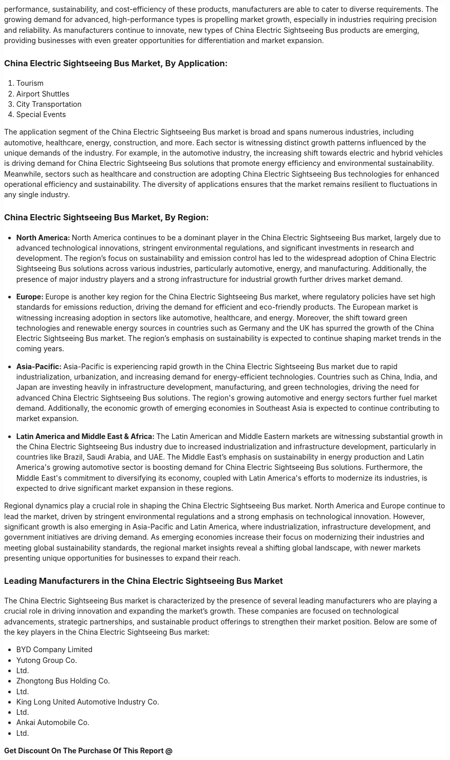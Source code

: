 performance, sustainability, and cost-efficiency of these products, manufacturers are able to cater to diverse requirements. The growing demand for advanced, high-performance types is propelling market growth, especially in industries requiring precision and reliability. As manufacturers continue to innovate, new types of China Electric Sightseeing Bus products are emerging, providing businesses with even greater opportunities for differentiation and market expansion.</p><h3>China Electric Sightseeing Bus Market,&nbsp;By Application:</h3><ol><li>Tourism<li> Airport Shuttles<li> City Transportation<li> Special Events</li></ol><p>The application segment of the China Electric Sightseeing Bus market is broad and spans numerous industries, including automotive, healthcare, energy, construction, and more. Each sector is witnessing distinct growth patterns influenced by the unique demands of the industry. For example, in the automotive industry, the increasing shift towards electric and hybrid vehicles is driving demand for China Electric Sightseeing Bus solutions that promote energy efficiency and environmental sustainability. Meanwhile, sectors such as healthcare and construction are adopting China Electric Sightseeing Bus technologies for enhanced operational efficiency and sustainability. The diversity of applications ensures that the market remains resilient to fluctuations in any single industry.</p><h3>China Electric Sightseeing Bus Market, By Region:</h3><ul><li><p><strong>North America:&nbsp;</strong>North America continues to be a dominant player in the China Electric Sightseeing Bus market, largely due to advanced technological innovations, stringent environmental regulations, and significant investments in research and development. The region&rsquo;s focus on sustainability and emission control has led to the widespread adoption of China Electric Sightseeing Bus solutions across various industries, particularly automotive, energy, and manufacturing. Additionally, the presence of major industry players and a strong infrastructure for industrial growth further drives market demand.</p></li><li><p><strong><strong>Europe:&nbsp;</strong></strong>Europe is another key region for the China Electric Sightseeing Bus market, where regulatory policies have set high standards for emissions reduction, driving the demand for efficient and eco-friendly products. The European market is witnessing increasing adoption in sectors like automotive, healthcare, and energy. Moreover, the shift toward green technologies and renewable energy sources in countries such as Germany and the UK has spurred the growth of the China Electric Sightseeing Bus market. The region&rsquo;s emphasis on sustainability is expected to continue shaping market trends in the coming years.</p></li><li><p><strong><strong>Asia-Pacific:&nbsp;</strong></strong>Asia-Pacific is experiencing rapid growth in the China Electric Sightseeing Bus market due to rapid industrialization, urbanization, and increasing demand for energy-efficient technologies. Countries such as China, India, and Japan are investing heavily in infrastructure development, manufacturing, and green technologies, driving the need for advanced China Electric Sightseeing Bus solutions. The region's growing automotive and energy sectors further fuel market demand. Additionally, the economic growth of emerging economies in Southeast Asia is expected to continue contributing to market expansion.</p></li><li><p><strong><strong>Latin America and Middle East &amp; Africa:&nbsp;</strong></strong>The Latin American and Middle Eastern markets are witnessing substantial growth in the China Electric Sightseeing Bus industry due to increased industrialization and infrastructure development, particularly in countries like Brazil, Saudi Arabia, and UAE. The Middle East&rsquo;s emphasis on sustainability in energy production and Latin America's growing automotive sector is boosting demand for China Electric Sightseeing Bus solutions. Furthermore, the Middle East's commitment to diversifying its economy, coupled with Latin America's efforts to modernize its industries, is expected to drive significant market expansion in these regions.</p></li></ul><p>Regional dynamics play a crucial role in shaping the China Electric Sightseeing Bus market. North America and Europe continue to lead the market, driven by stringent environmental regulations and a strong emphasis on technological innovation. However, significant growth is also emerging in Asia-Pacific and Latin America, where industrialization, infrastructure development, and government initiatives are driving demand. As emerging economies increase their focus on modernizing their industries and meeting global sustainability standards, the regional market insights reveal a shifting global landscape, with newer markets presenting unique opportunities for businesses to expand their reach.</p><h3><strong>Leading Manufacturers in the China Electric Sightseeing Bus Market</strong></h3><p>The China Electric Sightseeing Bus market is characterized by the presence of several leading manufacturers who are playing a crucial role in driving innovation and expanding the market&rsquo;s growth. These companies are focused on technological advancements, strategic partnerships, and sustainable product offerings to strengthen their market position. Below are some of the key players in the China Electric Sightseeing Bus market:</p></div><div class="article-main__content" data-test-id="publishing-text-block"><ul><li><span class="">BYD Company Limited<li> Yutong Group Co.<li> Ltd.<li> Zhongtong Bus Holding Co.<li> Ltd.<li> King Long United Automotive Industry Co.<li> Ltd.<li> Ankai Automobile Co.<li> Ltd.</span></li></ul></div><div class="article-main__content" data-test-id="publishing-text-block"><p><span class="font-[700]"><strong>Get Discount On The Purchase Of This Report @</strong>